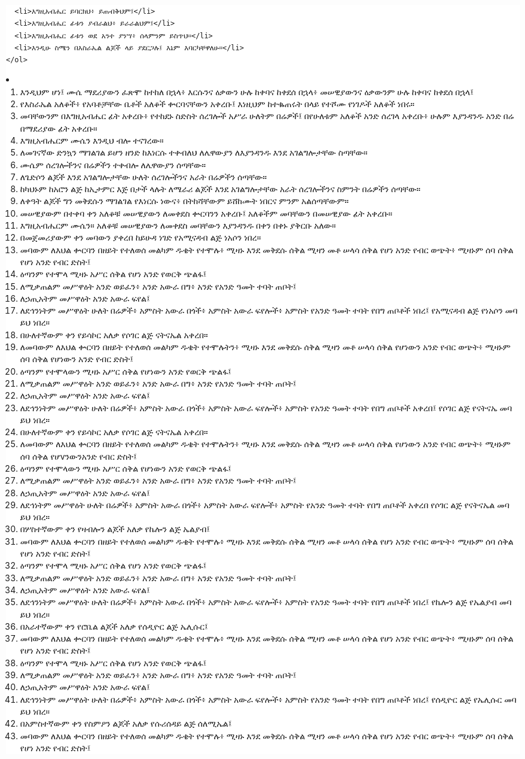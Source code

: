       <li>እግዚአብሔር ይባርክህ፥ ይጠብቅህም፤</li>
      <li>እግዚአብሔር ፊቱን ያብራልህ፥ ይራራልህም፤</li>
      <li>እግዚአብሔር ፊቱን ወደ አንተ ያንሣ፥ ሰላምንም ይስጥህ።</li>
      <li>እንዲሁ ስሜን በእስራኤል ልጆች ላይ ያደርጋሉ፤ እኔም እባርካቸዋለሁ።</li>
    </ol>
  </li>
  <li>
    <ol>
      <li>እንዲህም ሆነ፤ ሙሴ ማደሪያውን ፈጽሞ ከተከለ በኋላ፥ እርሱንና ዕቃውን ሁሉ ከቀባና ከቀደሰ በኋላ፥ መሠዊያውንና ዕቃውንም ሁሉ ከቀባና ከቀደሰ በኋላ፤</li>
      <li>የእስራኤል አለቆች፥ የአባቶቻቸው ቤቶች አለቆች ቍርባናቸውን አቀረቡ፤ እነዚህም ከተቈጠሩት በላይ የተሾሙ የነገዶች አለቆች ነበሩ።</li>
      <li>መባቸውንም በእግዚአብሔር ፊት አቀረቡ፥ የተከደኑ ስድስት ሰረገሎች አሥራ ሁለትም በሬዎች፤ በየሁለቱም አለቆች አንድ ሰረገላ አቀረቡ፥ ሁሉም እያንዳንዱ አንድ በሬ በማደሪያው ፊት አቀረቡ።</li>
      <li>እግዚአብሔርም ሙሴን እንዲህ ብሎ ተናገረው።</li>
      <li>ለመገናኛው ድንኳን ማገልገል ይሆን ዘንድ ከእነርሱ ተቀብለህ ለሌዋውያን ለእያንዳንዱ እንደ አገልግሎታቸው ስጣቸው።</li>
      <li>ሙሴም ሰረገሎችንና በሬዎችን ተቀብሎ ለሌዋውያን ሰጣቸው።</li>
      <li>ለጌድሶን ልጆች እንደ አገልግሎታቸው ሁለት ሰረገሎችንና አራት በሬዎችን ሰጣቸው።</li>
      <li>ከካህኑም ከአሮን ልጅ ከኢታምር እጅ በታች ላሉት ለሜራሪ ልጆች እንደ አገልግሎታቸው አራት ሰረገሎችንና ስምንት በሬዎችን ሰጣቸው።</li>
      <li>ለቀዓት ልጆች ግን መቅደሱን ማገልገል የእነርሱ ነውና፥ በትከሻቸውም ይሸከሙት ነበርና ምንም አልሰጣቸውም።</li>
      <li>መሠዊያውም በተቀባ ቀን አለቆቹ መሠዊያውን ለመቀደስ ቍርባንን አቀረቡ፤ አለቆችም መባቸውን በመሠዊያው ፊት አቀረቡ።</li>
      <li>እግዚአብሔርም ሙሴን። አለቆቹ መሠዊያውን ለመቀደስ መባቸውን እያንዳንዱ በቀን በቀኑ ያቅርቡ አለው።</li>
      <li>በመጀመሪያውም ቀን መባውን ያቀረበ ከይሁዳ ነገድ የአሚናዳብ ልጅ ነአሶን ነበረ።</li>
      <li>መባውም ለእህል ቍርባን በዘይት የተለወሰ መልካም ዱቄት የተሞሉ፥ ሚዛኑ እንደ መቅደሱ ሰቅል ሚዛን መቶ ሠላሳ ሰቅል የሆነ አንድ የብር ወጭት፥ ሚዛኑም ሰባ ሰቅል የሆነ አንድ የብር ድስት፤</li>
      <li>ዕጣንም የተሞላ ሚዛኑ አሥር ሰቅል የሆነ አንድ የወርቅ ጭልፋ፤</li>
      <li>ለሚቃጠልም መሥዋዕት አንድ ወይፈን፥ አንድ አውራ በግ፥ አንድ የአንድ ዓመት ተባት ጠቦት፤</li>
      <li>ለኃጢአትም መሥዋዕት አንድ አውራ ፍየል፤</li>
      <li>ለደኅንነትም መሥዋዕት ሁለት በሬዎች፥ አምስት አውራ በጎች፥ አምስት አውራ ፍየሎች፥ አምስት የአንድ ዓመት ተባት የበግ ጠቦቶች ነበረ፤ የአሚናዳብ ልጅ የነአሶን መባ ይህ ነበረ።</li>
      <li>በሁለተኛውም ቀን የይሳኮር አለቃ የሶገር ልጅ ናትናኤል አቀረበ።</li>
      <li>ለመባውም ለእህል ቍርባን በዘይት የተለወሰ መልካም ዱቄት የተሞሉትን፥ ሚዛኑ እንደ መቅደሱ ሰቅል ሚዛን መቶ ሠላሳ ሰቅል የሆነውን አንድ የብር ወጭት፥ ሚዛኑም ሰባ ሰቅል የሆነውን አንድ የብር ድስት፤</li>
      <li>ዕጣንም የተሞላውን ሚዛኑ አሥር ሰቅል የሆነውን አንድ የወርቅ ጭልፋ፤</li>
      <li>ለሚቃጠልም መሥዋዕት አንድ ወይፈን፥ አንድ አውራ በግ፥ አንድ የአንድ ዓመት ተባት ጠቦት፤</li>
      <li>ለኃጢአትም መሥዋዕት አንድ አውራ ፍየል፤</li>
      <li>ለደኅንነትም መሥዋዕት ሁለት በሬዎች፥ አምስት አውራ በጎች፥ አምስት አውራ ፍየሎች፥ አምስት የአንድ ዓመት ተባት የበግ ጠቦቶች አቀረበ፤ የሶገር ልጅ የናትናኤ መባ ይህ ነበረ።</li>
      <li>በሁለተኛውም ቀን የይሳኮር አለቃ የሶገር ልጅ ናትናኤል አቀረበ።</li>
      <li>ለመባውም ለእህል ቍርባን በዘይት የተለወሰ መልካም ዱቄት የተሞሉትን፥ ሚዛኑ እንደ መቅደሱ ሰቅል ሚዛን መቶ ሠላሳ ሰቅል የሆነውን አንድ የብር ወጭት፥ ሚዛኑም ሰባ ሰቅል የሆvንውንአንድ የብር ድስት፤</li>
      <li>ዕጣንም የተሞላውን ሚዛኑ አሥር ሰቅል የሆነውን አንድ የወርቅ ጭልፋ፤</li>
      <li>ለሚቃጠልም መሥዋዕት አንድ ወይፈን፥ አንድ አውራ በግ፥ አንድ የአንድ ዓመት ተባት ጠቦት፤</li>
      <li>ለኃጢአትም መሥዋዕት አንድ አውራ ፍየል፤</li>
      <li>ለደኅነትም መሥዋዕት ሁለት በሬዎች፥ አምስት አውራ በጎች፥ አምስት አውራ ፍየሎች፥ አምስት የአንድ ዓመት ተባት የበግ ጠቦቶች አቀረበ የሶገር ልጅ የናትናኤል መባ ይህ ነበረ።</li>
      <li>በሦስተኛውም ቀን የዛብሎን ልጆች አለቃ የኬሎን ልጅ ኤልያብ፤</li>
      <li>መባውም ለእህል ቍርባን በዘይት የተለወሰ መልካም ዱቄት የተሞሉ፥ ሚዛኑ እንደ መቅደሱ ሰቅል ሚዛን መቶ ሠላሳ ሰቅል የሆነ አንድ የብር ወጭት፥ ሚዛኑም ሰባ ሰቅል የሆነ አንድ የብር ድስት፤</li>
      <li>ዕጣንም የተሞላ ሚዛኑ አሥር ሰቅል የሆነ አንድ የወርቅ ጭልፋ፤</li>
      <li>ለሚቃጠልም መሥዋዕት አንድ ወይፈን፥ አንድ አውራ በግ፥ አንድ የአንድ ዓመት ተባት ጠቦት፤</li>
      <li>ለኃጢአትም መሥዋዕት አንድ አውራ ፍየል፤</li>
      <li>ለደኅንነትም መሥዋዕት ሁለት በሬዎች፥ አምስት አውራ በጎች፥ አምስት አውራ ፍየሎች፥ አምስት የአንድ ዓመት ተባት የበግ ጠቦቶች ነበረ፤ የኬሎን ልጅ የኤልያብ መባ ይህ ነበረ።</li>
      <li>በአራተኛውም ቀን የሮቤል ልጆች አለቃ የሰዲዮር ልጅ ኤሊሱር፤</li>
      <li>መባውም ለእህል ቍርባን በዘይት የተለወሰ መልካም ዱቄት የተሞሉ፥ ሚዛኑ እንደ መቅደሱ ሰቅል ሚዛን መቶ ሠላሳ ሰቅል የሆነ አንድ የብር ወጭት፥ ሚዛኑም ሰባ ሰቅል የሆነ አንድ የብር ድስት፤</li>
      <li>ዕጣንም የተሞላ ሚዛኑ አሥር ሰቅል የሆነ አንድ የወርቅ ጭልፋ፤</li>
      <li>ለሚቃጠልም መሥዋዕት አንድ ወይፈን፥ አንድ አውራ በግ፥ አንድ የአንድ ዓመት ተባት ጠቦት፤</li>
      <li>ለኃጢአትም መሥዋዕት አንድ አውራ ፍየል፤</li>
      <li>ለደኅንነትም መሥዋዕት ሁለት በሬዎች፥ አምስት አውራ በጎች፥ አምስት አውራ ፍየሎች፥ አምስት የአንድ ዓመት ተባት የበግ ጠቦቶች ነበረ፤ የሰዲዮር ልጅ የኤሊሱር መባ ይህ ነበረ።</li>
      <li>በአምስተኛውም ቀን የስምዖን ልጆች አለቃ የሱሪሰዳይ ልጅ ሰለሚኤል፤</li>
      <li>መባውም ለእህል ቍርባን በዘይት የተለወሰ መልካም ዱቄት የተሞሉ፥ ሚዛኑ እንደ መቅደሱ ሰቅል ሚዛን መቶ ሠላሳ ሰቅል የሆነ አንድ የብር ወጭት፥ ሚዛኑም ሰባ ሰቅል የሆነ አንድ የብር ድስት፤</li>